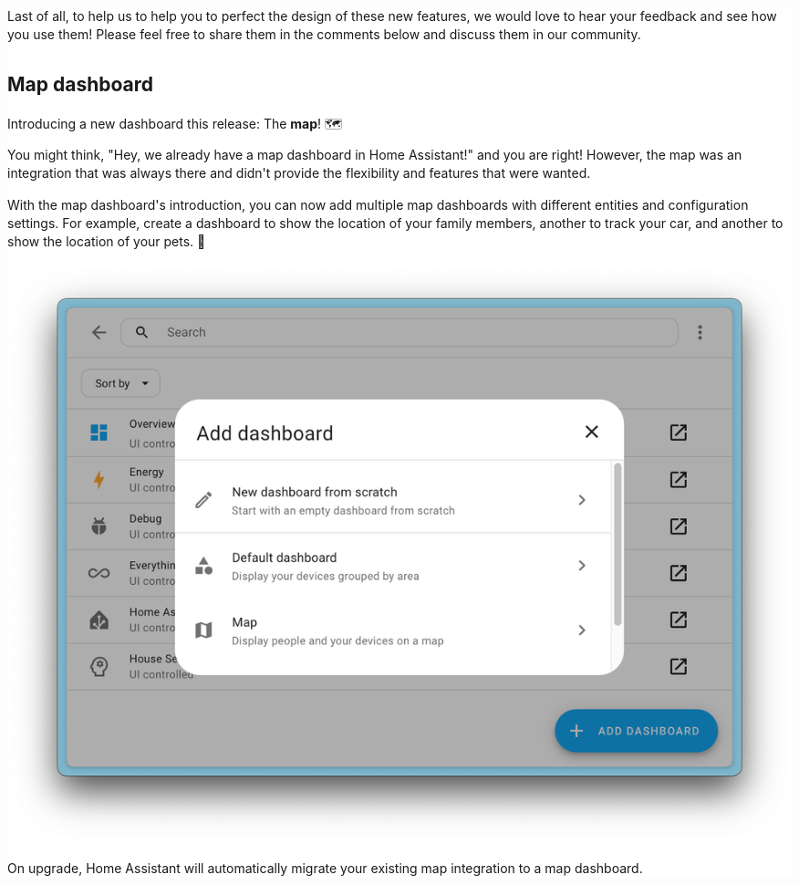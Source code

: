 Last of all, to help us to help you to perfect the design of these new features,
we would love to hear your feedback and see how you use them! Please feel free
to share them in the comments below and discuss them in our community.

## Map dashboard

Introducing a new dashboard this release: The **map**! 🗺️

You might think, "Hey, we already have a map dashboard in Home Assistant!"
and you are right! However, the map was an integration that was always there
and didn't provide the flexibility and features that were wanted.

With the map dashboard's introduction, you can now add multiple map dashboards
with different entities and configuration settings. For example, create a
dashboard to show the location of your family members, another to track your
car, and another to show the location of your pets. 🐶

<img class="no-shadow" src='/images/blog/2024-04/dashboard-map.png' alt='Screenshots showing the new map dashboard you can add when you add a new dashboard to your Home Assistant.'>

On upgrade, Home Assistant will automatically migrate your existing map
integration to a map dashboard.

